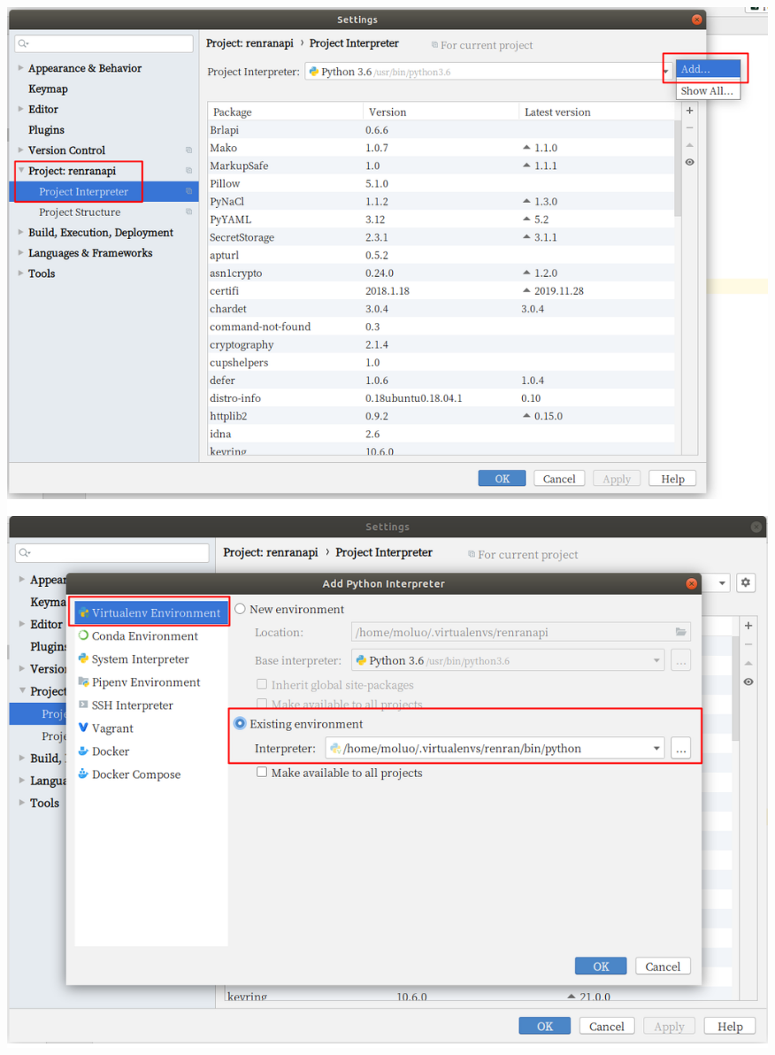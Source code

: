 ![1578104421692]($%7Basserts%7D/1578104421692.png)



![1578104445382]($%7Basserts%7D/1578104445382.png)
